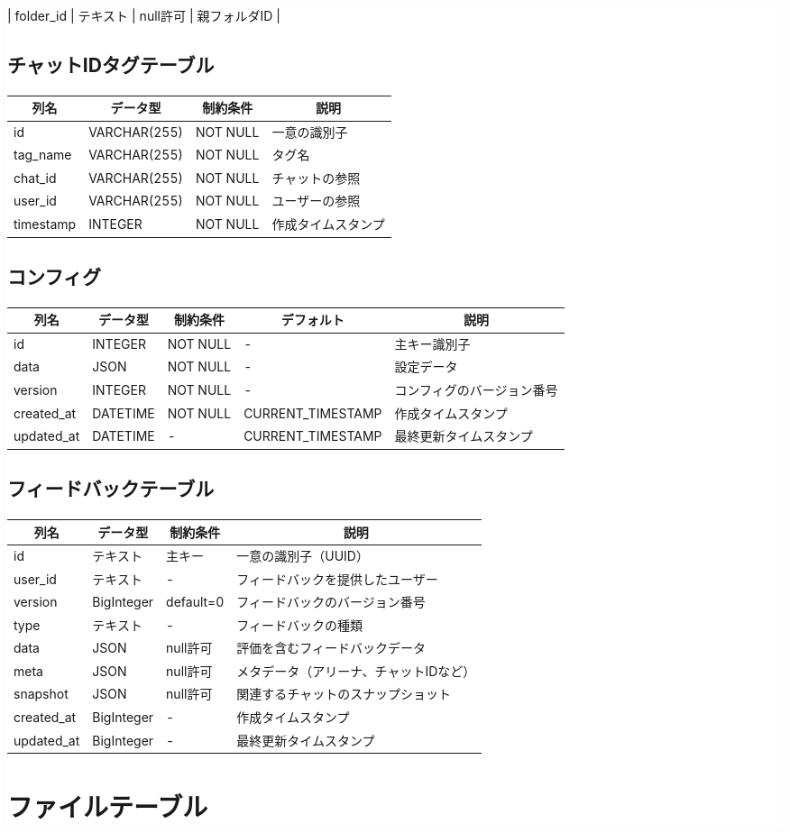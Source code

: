 | folder_id       | テキスト       | null許可          | 親フォルダID             |

## チャットIDタグテーブル

| **列名**        | **データ型**   | **制約条件**      | **説明**       |
| --------------- | ------------- | --------------- | ---------------- |
| id              | VARCHAR(255)  | NOT NULL        | 一意の識別子    |
| tag_name        | VARCHAR(255)  | NOT NULL        | タグ名           |
| chat_id         | VARCHAR(255)  | NOT NULL        | チャットの参照   |
| user_id         | VARCHAR(255)  | NOT NULL        | ユーザーの参照   |
| timestamp       | INTEGER       | NOT NULL        | 作成タイムスタンプ |

## コンフィグ

| **列名**        | **データ型**   | **制約条件**      | **デフォルト**     | **説明**                |
| --------------- | ------------- | --------------- | ----------------- | ----------------------- |
| id              | INTEGER       | NOT NULL        | -                 | 主キー識別子            |
| data            | JSON          | NOT NULL        | -                 | 設定データ              |
| version         | INTEGER       | NOT NULL        | -                 | コンフィグのバージョン番号 |
| created_at      | DATETIME      | NOT NULL        | CURRENT_TIMESTAMP | 作成タイムスタンプ       |
| updated_at      | DATETIME      | -               | CURRENT_TIMESTAMP | 最終更新タイムスタンプ    |

## フィードバックテーブル

| **列名**        | **データ型**   | **制約条件**      | **説明**                               |
| --------------- | ------------- | --------------- | ------------------------------------- |
| id              | テキスト       | 主キー           | 一意の識別子（UUID）                   |
| user_id         | テキスト       | -               | フィードバックを提供したユーザー       |
| version         | BigInteger    | default=0       | フィードバックのバージョン番号         |
| type            | テキスト       | -               | フィードバックの種類                   |
| data            | JSON          | null許可          | 評価を含むフィードバックデータ         |
| meta            | JSON          | null許可          | メタデータ（アリーナ、チャットIDなど） |
| snapshot        | JSON          | null許可          | 関連するチャットのスナップショット     |
| created_at      | BigInteger    | -               | 作成タイムスタンプ                |
| updated_at      | BigInteger    | -               | 最終更新タイムスタンプ            |

# ファイルテーブル

